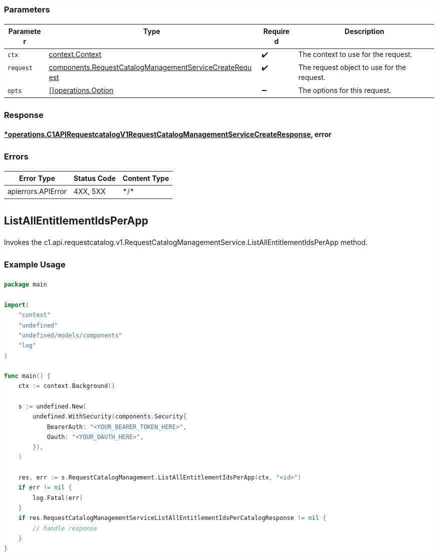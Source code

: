 ### Parameters

| Parameter                                                                                                                          | Type                                                                                                                               | Required                                                                                                                           | Description                                                                                                                        |
| ---------------------------------------------------------------------------------------------------------------------------------- | ---------------------------------------------------------------------------------------------------------------------------------- | ---------------------------------------------------------------------------------------------------------------------------------- | ---------------------------------------------------------------------------------------------------------------------------------- |
| `ctx`                                                                                                                              | [context.Context](https://pkg.go.dev/context#Context)                                                                              | :heavy_check_mark:                                                                                                                 | The context to use for the request.                                                                                                |
| `request`                                                                                                                          | [components.RequestCatalogManagementServiceCreateRequest](../../models/components/requestcatalogmanagementservicecreaterequest.md) | :heavy_check_mark:                                                                                                                 | The request object to use for the request.                                                                                         |
| `opts`                                                                                                                             | [][operations.Option](../../models/operations/option.md)                                                                           | :heavy_minus_sign:                                                                                                                 | The options for this request.                                                                                                      |

### Response

**[*operations.C1APIRequestcatalogV1RequestCatalogManagementServiceCreateResponse](../../models/operations/c1apirequestcatalogv1requestcatalogmanagementservicecreateresponse.md), error**

### Errors

| Error Type         | Status Code        | Content Type       |
| ------------------ | ------------------ | ------------------ |
| apierrors.APIError | 4XX, 5XX           | \*/\*              |

## ListAllEntitlementIdsPerApp

Invokes the c1.api.requestcatalog.v1.RequestCatalogManagementService.ListAllEntitlementIdsPerApp method.

### Example Usage


```go
package main

import(
	"context"
	"undefined"
	"undefined/models/components"
	"log"
)

func main() {
    ctx := context.Background()

    s := undefined.New(
        undefined.WithSecurity(components.Security{
            BearerAuth: "<YOUR_BEARER_TOKEN_HERE>",
            Oauth: "<YOUR_OAUTH_HERE>",
        }),
    )

    res, err := s.RequestCatalogManagement.ListAllEntitlementIdsPerApp(ctx, "<id>")
    if err != nil {
        log.Fatal(err)
    }
    if res.RequestCatalogManagementServiceListAllEntitlementIdsPerCatalogResponse != nil {
        // handle response
    }
}
```
